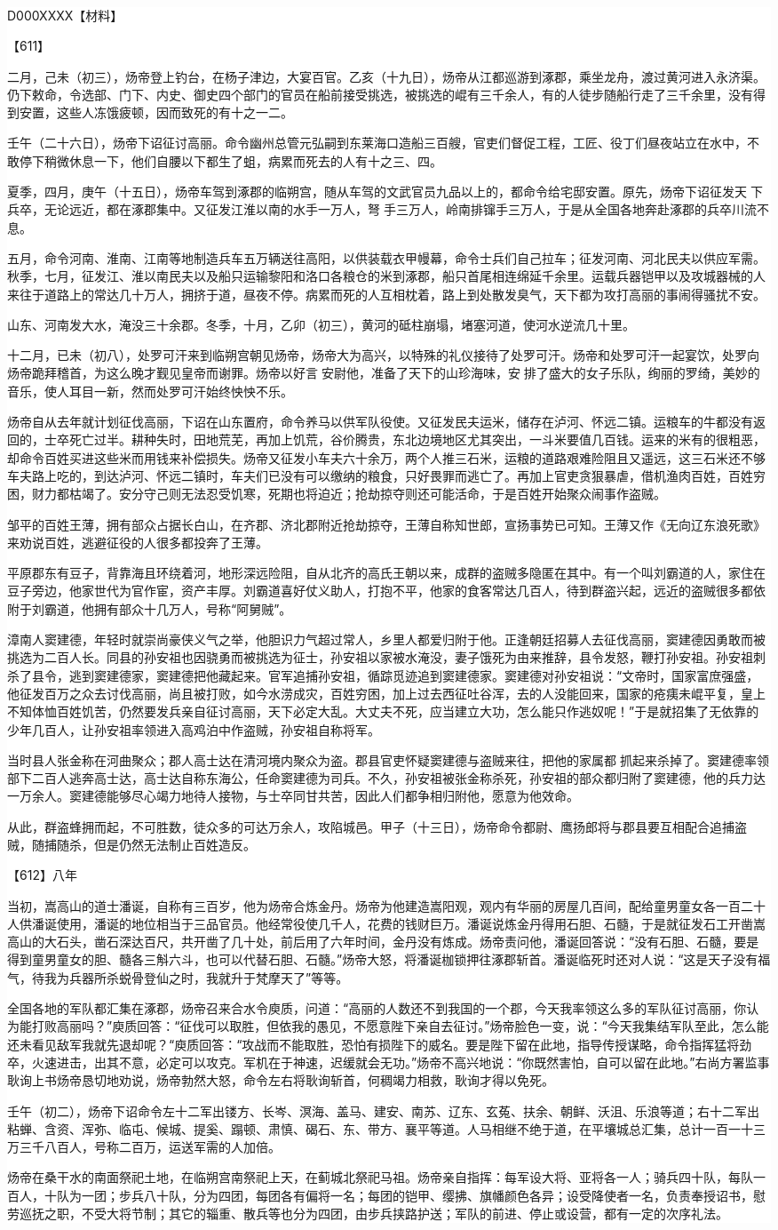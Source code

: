 D000XXXX【材料】

【611】

二月，己未（初三），炀帝登上钓台，在杨子津边，大宴百官。乙亥（十九日），炀帝从江都巡游到涿郡，乘坐龙舟，渡过黄河进入永济渠。仍下敕命，令选部、门下、内史、御史四个部门的官员在船前接受挑选，被挑选的崐有三千余人，有的人徒步随船行走了三千余里，没有得到安置，这些人冻饿疲顿，因而致死的有十之一二。

壬午（二十六日），炀帝下诏征讨高丽。命令幽州总管元弘嗣到东莱海口造船三百艘，官吏们督促工程，工匠、役丁们昼夜站立在水中，不敢停下稍微休息一下，他们自腰以下都生了蛆，病累而死去的人有十之三、四。

夏季，四月，庚午（十五日），炀帝车驾到涿郡的临朔宫，随从车驾的文武官员九品以上的，都命令给宅邸安置。原先，炀帝下诏征发天 下兵卒，无论远近，都在涿郡集中。又征发江淮以南的水手一万人，弩 手三万人，岭南排镩手三万人，于是从全国各地奔赴涿郡的兵卒川流不息。

五月，命令河南、淮南、江南等地制造兵车五万辆送往高阳，以供装载衣甲幔幕，命令士兵们自己拉车；征发河南、河北民夫以供应军需。秋季，七月，征发江、淮以南民夫以及船只运输黎阳和洛口各粮仓的米到涿郡，船只首尾相连绵延千余里。运载兵器铠甲以及攻城器械的人来往于道路上的常达几十万人，拥挤于道，昼夜不停。病累而死的人互相枕着，路上到处散发臭气，天下都为攻打高丽的事闹得骚扰不安。



山东、河南发大水，淹没三十余郡。冬季，十月，乙卯（初三），黄河的砥柱崩塌，堵塞河道，使河水逆流几十里。



十二月，已未（初八），处罗可汗来到临朔宫朝见炀帝，炀帝大为高兴，以特殊的礼仪接待了处罗可汗。炀帝和处罗可汗一起宴饮，处罗向炀帝跪拜稽首，为这么晚才觐见皇帝而谢罪。炀帝以好言 安尉他，准备了天下的山珍海味，安 排了盛大的女子乐队，绚丽的罗绮，美妙的音乐，使人耳目一新，然而处罗可汗始终怏怏不乐。

炀帝自从去年就计划征伐高丽，下诏在山东置府，命令养马以供军队役使。又征发民夫运米，储存在泸河、怀远二镇。运粮车的牛都没有返回的，士卒死亡过半。耕种失时，田地荒芜，再加上饥荒，谷价腾贵，东北边境地区尤其突出，一斗米要值几百钱。运来的米有的很粗恶，却命令百姓买进这些米而用钱来补偿损失。炀帝又征发小车夫六十余万，两个人推三石米，运粮的道路艰难险阻且又遥远，这三石米还不够车夫路上吃的，到达泸河、怀远二镇时，车夫们已没有可以缴纳的粮食，只好畏罪而逃亡了。再加上官吏贪狠暴虐，借机渔肉百姓，百姓穷困，财力都枯竭了。安分守己则无法忍受饥寒，死期也将迫近；抢劫掠夺则还可能活命，于是百姓开始聚众闹事作盗贼。



邹平的百姓王薄，拥有部众占据长白山，在齐郡、济北郡附近抢劫掠夺，王薄自称知世郎，宣扬事势已可知。王薄又作《无向辽东浪死歌》来劝说百姓，逃避征役的人很多都投奔了王薄。

平原郡东有豆子，背靠海且环绕着河，地形深远险阻，自从北齐的高氏王朝以来，成群的盗贼多隐匿在其中。有一个叫刘霸道的人，家住在豆子旁边，他家世代为官作宦，资产丰厚。刘霸道喜好仗义助人，打抱不平，他家的食客常达几百人，待到群盗兴起，远近的盗贼很多都依附于刘霸道，他拥有部众十几万人，号称“阿舅贼”。

漳南人窦建德，年轻时就崇尚豪侠义气之举，他胆识力气超过常人，乡里人都爱归附于他。正逢朝廷招募人去征伐高丽，窦建德因勇敢而被挑选为二百人长。同县的孙安祖也因骁勇而被挑选为征士，孙安祖以家被水淹没，妻子饿死为由来推辞，县令发怒，鞭打孙安祖。孙安祖刺杀了县令，逃到窦建德家，窦建德把他藏起来。官军追捕孙安祖，循踪觅迹追到窦建德家。窦建德对孙安祖说：“文帝时，国家富庶强盛，他征发百万之众去讨伐高丽，尚且被打败，如今水涝成灾，百姓穷困，加上过去西征吐谷浑，去的人没能回来，国家的疮痍未崐平复，皇上不知体恤百姓饥苦，仍然要发兵亲自征讨高丽，天下必定大乱。大丈夫不死，应当建立大功，怎么能只作逃奴呢！”于是就招集了无依靠的少年几百人，让孙安祖率领进入高鸡泊中作盗贼，孙安祖自称将军。

当时县人张金称在河曲聚众；郡人高士达在清河境内聚众为盗。郡县官吏怀疑窦建德与盗贼来往，把他的家属都 抓起来杀掉了。窦建德率领部下二百人逃奔高士达，高士达自称东海公，任命窦建德为司兵。不久，孙安祖被张金称杀死，孙安祖的部众都归附了窦建德，他的兵力达一万余人。窦建德能够尽心竭力地待人接物，与士卒同甘共苦，因此人们都争相归附他，愿意为他效命。

从此，群盗蜂拥而起，不可胜数，徒众多的可达万余人，攻陷城邑。甲子（十三日），炀帝命令都尉、鹰扬郎将与郡县要互相配合追捕盗贼，随捕随杀，但是仍然无法制止百姓造反。



【612】八年

当初，嵩高山的道士潘诞，自称有三百岁，他为炀帝合炼金丹。炀帝为他建造嵩阳观，观内有华丽的房屋几百间，配给童男童女各一百二十人供潘诞使用，潘诞的地位相当于三品官员。他经常役使几千人，花费的钱财巨万。潘诞说炼金丹得用石胆、石髓，于是就征发石工开凿嵩高山的大石头，凿石深达百尺，共开凿了几十处，前后用了六年时间，金丹没有炼成。炀帝责问他，潘诞回答说：“没有石胆、石髓，要是得到童男童女的胆、髓各三斛六斗，也可以代替石胆、石髓。”炀帝大怒，将潘诞枷锁押往涿郡斩首。潘诞临死时还对人说：“这是天子没有福气，待我为兵器所杀蜕骨登仙之时，我就升于梵摩天了”等等。



全国各地的军队都汇集在涿郡，炀帝召来合水令庾质，问道：“高丽的人数还不到我国的一个郡，今天我率领这么多的军队征讨高丽，你认为能打败高丽吗？”庾质回答：“征伐可以取胜，但依我的愚见，不愿意陛下亲自去征讨。”炀帝脸色一变，说：“今天我集结军队至此，怎么能还未看见敌军我就先退却呢？“庾质回答：“攻战而不能取胜，恐怕有损陛下的威名。要是陛下留在此地，指导传授谋略，命令指挥猛将劲卒，火速进击，出其不意，必定可以攻克。军机在于神速，迟缓就会无功。”炀帝不高兴地说：“你既然害怕，自可以留在此地。”右尚方署监事耿询上书炀帝恳切地劝说，炀帝勃然大怒，命令左右将耿询斩首，何稠竭力相救，耿询才得以免死。

壬午（初二），炀帝下诏命令左十二军出镂方、长岑、溟海、盖马、建安、南苏、辽东、玄菟、扶余、朝鲜、沃沮、乐浪等道；右十二军出粘蝉、含资、浑弥、临屯、候城、提奚、蹋顿、肃慎、碣石、东、带方、襄平等道。人马相继不绝于道，在平壤城总汇集，总计一百一十三万三千八百人，号称二百万，运送军需的人加倍。

炀帝在桑干水的南面祭祀土地，在临朔宫南祭祀上天，在蓟城北祭祀马祖。炀帝亲自指挥：每军设大将、亚将各一人；骑兵四十队，每队一百人，十队为一团；步兵八十队，分为四团，每团各有偏将一名；每团的铠甲、缨拂、旗幡颜色各异；设受降使者一名，负责奉授诏书，慰劳巡抚之职，不受大将节制；其它的辎重、散兵等也分为四团，由步兵挟路护送；军队的前进、停止或设营，都有一定的次序礼法。
